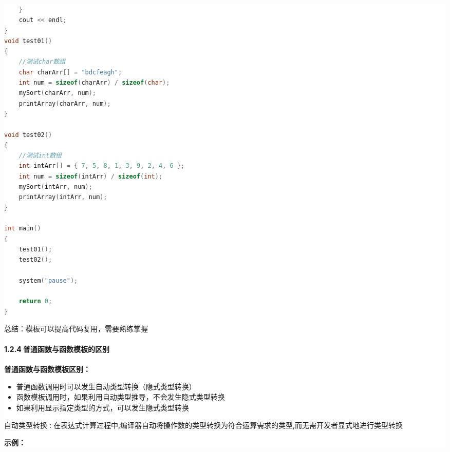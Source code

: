 ```C++
	}
	cout << endl;
}
void test01()
{
	//测试char数组
	char charArr[] = "bdcfeagh";
	int num = sizeof(charArr) / sizeof(char);
	mySort(charArr, num);
	printArray(charArr, num);
}

void test02()
{
	//测试int数组
	int intArr[] = { 7, 5, 8, 1, 3, 9, 2, 4, 6 };
	int num = sizeof(intArr) / sizeof(int);
	mySort(intArr, num);
	printArray(intArr, num);
}

int main()
{
	test01();
	test02();

	system("pause");

	return 0;
}
```

总结：模板可以提高代码复用，需要熟练掌握











#### 1.2.4 普通函数与函数模板的区别

**普通函数与函数模板区别：**

* 普通函数调用时可以发生自动类型转换（隐式类型转换）
* 函数模板调用时，如果利用自动类型推导，不会发生隐式类型转换
* 如果利用显示指定类型的方式，可以发生隐式类型转换



自动类型转换 : 在表达式计算过程中,编译器自动将操作数的类型转换为符合运算需求的类型,而无需开发者显式地进行类型转换



**示例：**
